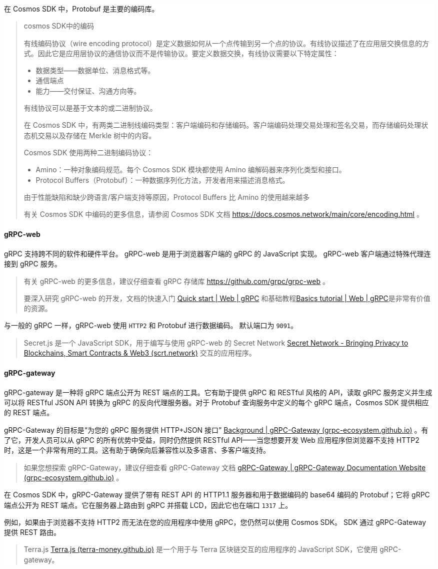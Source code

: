 在 Cosmos SDK 中，Protobuf 是主要的编码库。

> cosmos SDK中的编码
> 
> 有线编码协议（wire encoding protocol）是定义数据如何从一个点传输到另一个点的协议。有线协议描述了在应用层交换信息的方式。因此它是应用层协议的通信协议而不是传输协议。要定义数据交换，有线协议需要以下特定属性：
> 
> - 数据类型——数据单位、消息格式等。
> - 通信端点
> - 能力——交付保证、沟通方向等。
> 
> 有线协议可以是基于文本的或二进制协议。
> 
> 在 Cosmos SDK 中，有两类二进制线编码类型：客户端编码和存储编码。客户端编码处理交易处理和签名交易，而存储编码处理状态机交易以及存储在 Merkle 树中的内容。
> 
> Cosmos SDK 使用两种二进制编码协议：
> 
> - Amino：一种对象编码规范。每个 Cosmos SDK 模块都使用 Amino 编解码器来序列化类型和接口。
> - Protocol Buffers（Protobuf）：一种数据序列化方法，开发者用来描述消息格式。
> 
> 由于性能缺陷和缺少跨语言/客户端支持等原因，Protocol Buffers 比 Amino 的使用越来越多
> 
> 有关 Cosmos SDK 中编码的更多信息，请参阅 Cosmos SDK 文档 https://docs.cosmos.network/main/core/encoding.html 。

#### gRPC-web

gRPC 支持跨不同的软件和硬件平台。 gRPC-web 是用于浏览器客户端的 gRPC 的 JavaScript 实现。 gRPC-web 客户端通过特殊代理连接到 gRPC 服务。


> 有关 gRPC-web 的更多信息，建议仔细查看 gRPC 存储库 https://github.com/grpc/grpc-web 。
> 
> 要深入研究 gRPC-web 的开发，文档的快速入门 [Quick start | Web | gRPC](https://grpc.io/docs/platforms/web/quickstart/) 和基础教程[Basics tutorial | Web | gRPC](https://grpc.io/docs/platforms/web/basics/)是非常有价值的资源。

与一般的 gRPC 一样，gRPC-web 使用 `HTTP2` 和 Protobuf 进行数据编码。 默认端口为 `9091`。

> Secret.js 是一个 JavaScript SDK，用于编写与使用 gRPC-web 的 Secret Network [Secret Network - Bringing Privacy to Blockchains, Smart Contracts & Web3 (scrt.network)](https://scrt.network/) 交互的应用程序。

#### gRPC-gateway

gRPC-gateway 是一种将 gRPC 端点公开为 REST 端点的工具。它有助于提供 gRPC 和 RESTful 风格的 API，读取 gRPC 服务定义并生成可以将 RESTful JSON API 转换为 gRPC 的反向代理服务器。对于 Protobuf 查询服务中定义的每个 gRPC 端点，Cosmos SDK 提供相应的 REST 端点。

gRPC-Gateway 的目标是“为您的 gRPC 服务提供 HTTP+JSON 接口” [Background | gRPC-Gateway (grpc-ecosystem.github.io)](https://grpc-ecosystem.github.io/grpc-gateway/docs/overview/background/) 。有了它，开发人员可以从 gRPC 的所有优势中受益，同时仍然提供 RESTful API——当您想要开发 Web 应用程序但浏览器不支持 HTTP2 时，这是一个非常有用的工具。这有助于确保向后兼容性以及多语言、多客户端支持。

> 如果您想探索 gRPC-Gateway，建议仔细查看 gRPC-Gateway 文档 [gRPC-Gateway | gRPC-Gateway Documentation Website (grpc-ecosystem.github.io)](https://grpc-ecosystem.github.io/grpc-gateway/) 。

在 Cosmos SDK 中，gRPC-Gateway 提供了带有 REST API 的 HTTP1.1 服务器和用于数据编码的 base64 编码的 Protobuf；它将 gRPC 端点公开为 REST 端点。它在服务器上路由到 gRPC 并搭载 LCD，因此它也在端口 `1317` 上。

例如，如果由于浏览器不支持 HTTP2 而无法在您的应用程序中使用 gRPC，您仍然可以使用 Cosmos SDK。 SDK 通过 gRPC-Gateway 提供 REST 路由。

> Terra.js [Terra.js (terra-money.github.io)](https://terra-money.github.io/terra.js/) 是一个用于与 Terra 区块链交互的应用程序的 JavaScript SDK，它使用 gRPC-gateway。

